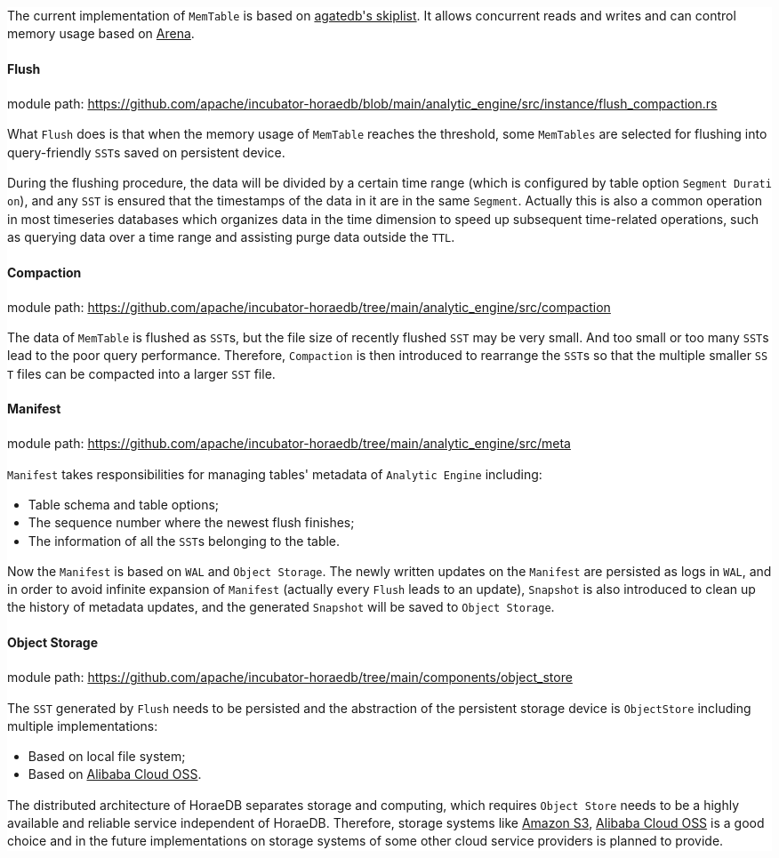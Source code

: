 The current implementation of `MemTable` is based on [agatedb's skiplist](https://github.com/tikv/agatedb/blob/8510bff2bfde5b766c3f83cf81c00141967d48a4/skiplist). It allows concurrent reads and writes and can control memory usage based on [Arena](https://github.com/apache/incubator-horaedb/tree/main/components/skiplist).

#### Flush

module path: https://github.com/apache/incubator-horaedb/blob/main/analytic_engine/src/instance/flush_compaction.rs

What `Flush` does is that when the memory usage of `MemTable` reaches the threshold, some `MemTables` are selected for flushing into query-friendly `SST`s saved on persistent device.

During the flushing procedure, the data will be divided by a certain time range (which is configured by table option `Segment Duration`), and any `SST` is ensured that the timestamps of the data in it are in the same `Segment`. Actually this is also a common operation in most timeseries databases which organizes data in the time dimension to speed up subsequent time-related operations, such as querying data over a time range and assisting purge data outside the `TTL`.

#### Compaction

module path: https://github.com/apache/incubator-horaedb/tree/main/analytic_engine/src/compaction

The data of `MemTable` is flushed as `SST`s, but the file size of recently flushed `SST` may be very small. And too small or too many `SST`s lead to the poor query performance. Therefore, `Compaction` is then introduced to rearrange the `SST`s so that the multiple smaller `SST` files can be compacted into a larger `SST` file.

#### Manifest

module path: https://github.com/apache/incubator-horaedb/tree/main/analytic_engine/src/meta

`Manifest` takes responsibilities for managing tables' metadata of `Analytic Engine` including:

- Table schema and table options;
- The sequence number where the newest flush finishes;
- The information of all the `SST`s belonging to the table.

Now the `Manifest` is based on `WAL` and `Object Storage`. The newly written updates on the `Manifest` are persisted as logs in `WAL`, and in order to avoid infinite expansion of `Manifest` (actually every `Flush` leads to an update), `Snapshot` is also introduced to clean up the history of metadata updates, and the generated `Snapshot` will be saved to `Object Storage`.

#### Object Storage

module path: https://github.com/apache/incubator-horaedb/tree/main/components/object_store

The `SST` generated by `Flush` needs to be persisted and the abstraction of the persistent storage device is `ObjectStore` including multiple implementations:

- Based on local file system;
- Based on [Alibaba Cloud OSS](https://www.alibabacloud.com/product/object-storage-service).

The distributed architecture of HoraeDB separates storage and computing, which requires `Object Store` needs to be a highly available and reliable service independent of HoraeDB. Therefore, storage systems like [Amazon S3](https://aws.amazon.com/s3/), [Alibaba Cloud OSS](https://www.alibabacloud.com/product/object-storage-service) is a good choice and in the future implementations on storage systems of some other cloud service providers is planned to provide.
